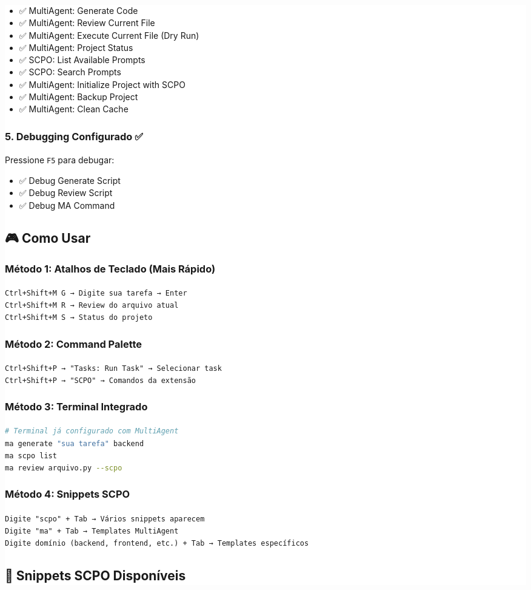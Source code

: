 - ✅ MultiAgent: Generate Code
- ✅ MultiAgent: Review Current File
- ✅ MultiAgent: Execute Current File (Dry Run)
- ✅ MultiAgent: Project Status
- ✅ SCPO: List Available Prompts
- ✅ SCPO: Search Prompts
- ✅ MultiAgent: Initialize Project with SCPO
- ✅ MultiAgent: Backup Project
- ✅ MultiAgent: Clean Cache

### 5. **Debugging Configurado** ✅

Pressione `F5` para debugar:

- ✅ Debug Generate Script
- ✅ Debug Review Script
- ✅ Debug MA Command

## 🎮 Como Usar

### Método 1: Atalhos de Teclado (Mais Rápido)

```
Ctrl+Shift+M G → Digite sua tarefa → Enter
Ctrl+Shift+M R → Review do arquivo atual
Ctrl+Shift+M S → Status do projeto
```

### Método 2: Command Palette

```
Ctrl+Shift+P → "Tasks: Run Task" → Selecionar task
Ctrl+Shift+P → "SCPO" → Comandos da extensão
```

### Método 3: Terminal Integrado

```bash
# Terminal já configurado com MultiAgent
ma generate "sua tarefa" backend
ma scpo list
ma review arquivo.py --scpo
```

### Método 4: Snippets SCPO

```
Digite "scpo" + Tab → Vários snippets aparecem
Digite "ma" + Tab → Templates MultiAgent
Digite domínio (backend, frontend, etc.) + Tab → Templates específicos
```

## 🧠 Snippets SCPO Disponíveis
